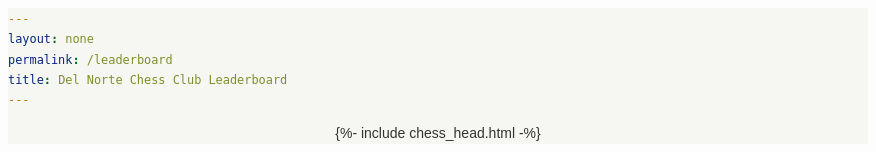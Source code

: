 ```yaml
---
layout: none
permalink: /leaderboard
title: Del Norte Chess Club Leaderboard
---
```

{%- include chess_head.html -%}
<style>
    p {
        text-align: center;
        background-color: #F6F6F2;
        color: #333;
    }
    ul {
        text-align: center;
        background-color: #F6F6F2;
        color: #333;
        font-size: 50px;
        font-family: Optima, sans-serif;
    }
    body {
        font-family: 'Arial', sans-serif;
        margin: 0;
        padding: 0;
        background-color: #F6F6F2;
        color: #333;
    }

    header {
        background-color: #F6F6F2;
        color: #F6F6F2;
        padding: 10px;
        text-align: center;
    }

    main {
        padding: 20px;
        background-color: #F6F6F2;
    }

    section {
        text-align: center;
        margin-top: 40px;
        background-color: ##D7B0AD;
    }

    h1.animated-title {
        font-family: Optima, sans-serif;
        color: #388087;
        font-size: 75px;
        background-color: ##D7B0AD;
        margin-top: 50px;
        animation: bounceIn 0.5s ease-out; /* Added animation for bouncing in */
    }
